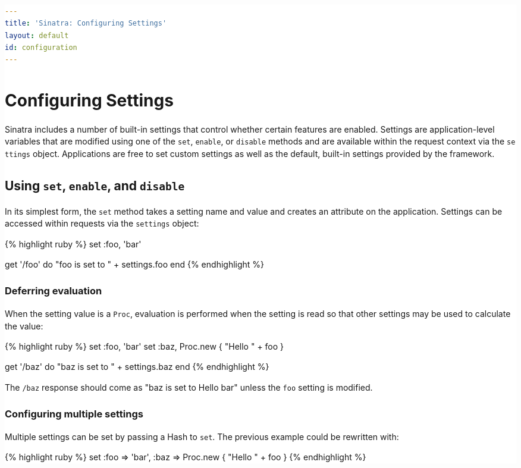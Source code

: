 ```yaml
---
title: 'Sinatra: Configuring Settings'
layout: default
id: configuration
---
```


Configuring Settings
====================

Sinatra includes a number of built-in settings that control whether certain
features are enabled. Settings are application-level variables that are
modified using one of the `set`, `enable`, or `disable` methods and are
available within the request context via the `settings` object. Applications
are free to set custom settings as well as the default, built-in settings
provided by the framework.

Using `set`, `enable`, and `disable`
------------------------------------

In its simplest form, the `set` method takes a setting name and value and
creates an attribute on the application. Settings can be accessed within
requests via the `settings` object:

{% highlight ruby %}
set :foo, 'bar'

get '/foo' do
  "foo is set to " + settings.foo
end
{% endhighlight %}

### Deferring evaluation

When the setting value is a `Proc`, evaluation is performed when the setting
is read so that other settings may be used to calculate the value:

{% highlight ruby %}
set :foo, 'bar'
set :baz, Proc.new { "Hello " + foo }

get '/baz' do
  "baz is set to " + settings.baz
end
{% endhighlight %}

The `/baz` response should come as "baz is set to Hello bar" unless the
`foo` setting is modified.

### Configuring multiple settings

Multiple settings can be set by passing a Hash to `set`. The previous example
could be rewritten with:

{% highlight ruby %}
set :foo => 'bar', :baz => Proc.new { "Hello " + foo }
{% endhighlight %}
